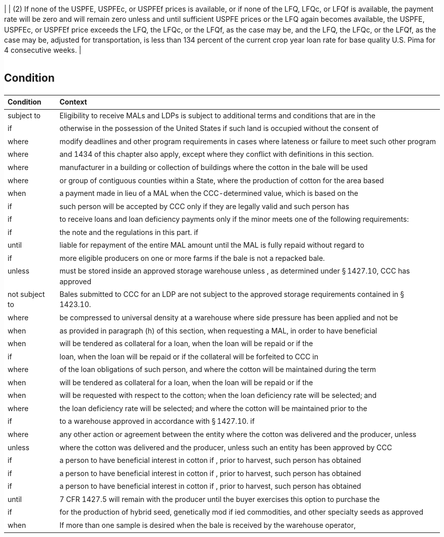 |            |                 (2) If none of the USPFE, USPFEc, or USPFEf prices is available, or if none of the LFQ, LFQc, or LFQf is available, the payment rate will be zero and will remain zero unless and until sufficient USPFE prices or the LFQ again becomes available, the USPFE, USPFEc, or USPFEf price exceeds the LFQ, the LFQc, or the LFQf, as the case may be, and the LFQ, the LFQc, or the LFQf, as the case may be, adjusted for transportation, is less than 134 percent of the current crop year loan rate for base quality U.S. Pima for 4 consecutive weeks.                                                                                                                                           |


## Condition

| Condition        | Context                                                                                                                                 |
|:-----------------|:----------------------------------------------------------------------------------------------------------------------------------------|
| subject to       | Eligibility to receive MALs and LDPs is  subject to additional terms and conditions that are in the                                     |
| if               | otherwise in the possession of the United States if such land is occupied without the consent of                                        |
| where            | modify deadlines and other program requirements in cases where lateness or failure to meet such other program                           |
| where            | and 1434 of this chapter also apply, except where  they conflict with definitions in this section.                                      |
| where            | manufacturer in a building or collection of buildings where the cotton in the bale will be used                                         |
| where            | or group of contiguous counties within a State, where the production of cotton for the area based                                       |
| when             | a payment made in lieu of a MAL when the CCC-determined value, which is based on the                                                    |
| if               | such person will be accepted by CCC only if they are legally valid and such person has                                                  |
| if               | to receive loans and loan deficiency payments only if the minor meets one of the following requirements:                                |
| if               | the note and the regulations in this part. if                                                                                           |
| until            | liable for repayment of the entire MAL amount until the MAL is fully repaid without regard to                                           |
| if               | more eligible producers on one or more farms if  the bale is not a repacked bale.                                                       |
| unless           | must be stored inside an approved storage warehouse unless , as determined under &#167;&#8201;1427.10, CCC has approved                 |
| not subject to   | Bales submitted to CCC for an LDP are  not subject to  the approved storage requirements contained in &#167;&#8201;1423.10.             |
| where            | be compressed to universal density at a warehouse where side pressure has been applied and not be                                       |
| when             | as provided in paragraph (h) of this section, when requesting a MAL, in order to have beneficial                                        |
| when             | will be tendered as collateral for a loan, when the loan will be repaid or if the                                                       |
| if               | loan, when the loan will be repaid or if the collateral will be forfeited to CCC in                                                     |
| where            | of the loan obligations of such person, and where the cotton will be maintained during the term                                         |
| when             | will be tendered as collateral for a loan, when the loan will be repaid or if the                                                       |
| when             | will be requested with respect to the cotton; when the loan deficiency rate will be selected; and                                       |
| where            | the loan deficiency rate will be selected; and where the cotton will be maintained prior to the                                         |
| if               | to a warehouse approved in accordance with &#167;&#8201;1427.10. if                                                                     |
| where            | any other action or agreement between the entity where the cotton was delivered and the producer, unless                                |
| unless           | where the cotton was delivered and the producer, unless such an entity has been approved by CCC                                         |
| if               | a person to have beneficial interest in cotton if , prior to harvest, such person has obtained                                          |
| if               | a person to have beneficial interest in cotton if , prior to harvest, such person has obtained                                          |
| if               | a person to have beneficial interest in cotton if , prior to harvest, such person has obtained                                          |
| until            | 7 CFR 1427.5 will remain with the producer until the buyer exercises this option to purchase the                                        |
| if               | for the production of hybrid seed, genetically mod if ied commodities, and other specialty seeds as approved                            |
| when             | If more than one sample is desired  when the bale is received by the warehouse operator,                                                |